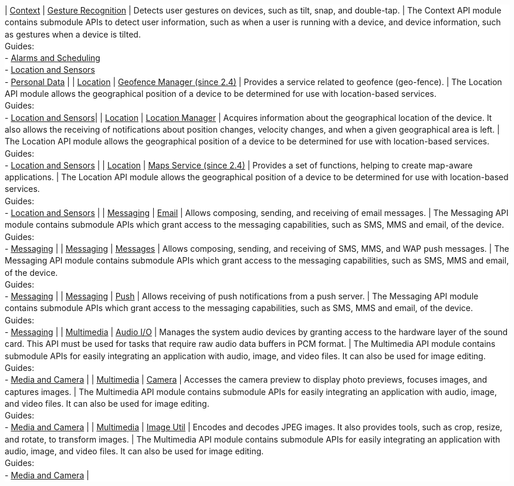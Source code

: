 | [Context](../../../../org.tizen.native.mobile.apireference/group__CAPI__CONTEXT__FRAMEWORK.html) | [Gesture  Recognition](../../../../org.tizen.native.mobile.apireference/group__CAPI__CONTEXT__GESTURE__MODULE.html) | Detects  user gestures on devices, such as tilt, snap, and double-tap. | The  Context API module contains submodule APIs to detect user information, such  as when a user is running with a device, and device information, such as  gestures when a device is tilted.<br>Guides:<br> - [Alarms and Scheduling](../../../guides/native/alarm/alarm-cover-n.md)<br> - [Location and Sensors](../../../guides/native/location-sensors/location-sensors-cover-n.md)<br> - [Personal Data](../../../guides/native/personal/personal-cover-n.md) |
| [Location](../../../../org.tizen.native.mobile.apireference/group__CAPI__LOCATION__FRAMEWORK.html) | [Geofence  Manager (since 2.4)](../../../../org.tizen.native.mobile.apireference/group__CAPI__GEOFENCE__MANAGER__MODULE.html) | Provides  a service related to geofence (geo-fence). | The  Location API module allows the geographical position of a device to be  determined for use with location-based services.<br>Guides:<br> - [Location and Sensors](../../../guides/native/location-sensors/location-sensors-cover-n.md)|
| [Location](../../../../org.tizen.native.mobile.apireference/group__CAPI__LOCATION__FRAMEWORK.html) | [Location  Manager](../../../../org.tizen.native.mobile.apireference/group__CAPI__LOCATION__MANAGER__MODULE.html) | Acquires  information about the geographical location of the device. It also allows the  receiving of notifications about position changes, velocity changes, and when  a given geographical area is left. | The  Location API module allows the geographical position of a device to be  determined for use with location-based services.<br>Guides:<br> - [Location and Sensors](../../../guides/native/location-sensors/location-sensors-cover-n.md) |
| [Location](../../../../org.tizen.native.mobile.apireference/group__CAPI__LOCATION__FRAMEWORK.html) | [Maps  Service (since 2.4)](../../../../org.tizen.native.mobile.apireference/group__CAPI__MAPS__SERVICE__MODULE.html) | Provides  a set of functions, helping to create map-aware applications. | The  Location API module allows the geographical position of a device to be  determined for use with location-based services.<br>Guides:<br> - [Location and Sensors](../../../guides/native/location-sensors/location-sensors-cover-n.md) |
| [Messaging](../../../../org.tizen.native.mobile.apireference/group__CAPI__MESSAGING__FRAMEWORK.html) | [Email](../../../../org.tizen.native.mobile.apireference/group__CAPI__MESSAGING__EMAIL__MODULE.html) | Allows  composing, sending, and receiving of email messages. | The  Messaging API module contains submodule APIs which grant access to the  messaging capabilities, such as SMS, MMS and email, of the device.<br>Guides:<br> - [Messaging](../../../guides/native/messaging/messaging-cover-n.md) |
| [Messaging](../../../../org.tizen.native.mobile.apireference/group__CAPI__MESSAGING__FRAMEWORK.html) | [Messages](../../../../org.tizen.native.mobile.apireference/group__CAPI__MESSAGING__MESSAGES__MODULE.html) | Allows  composing, sending, and receiving of SMS, MMS, and WAP push messages. | The  Messaging API module contains submodule APIs which grant access to the  messaging capabilities, such as SMS, MMS and email, of the device. <br>Guides:<br> - [Messaging](../../../guides/native/messaging/messaging-cover-n.md) |
| [Messaging](../../../../org.tizen.native.mobile.apireference/group__CAPI__MESSAGING__FRAMEWORK.html) | [Push](../../../../org.tizen.native.mobile.apireference/group__CAPI__MESSAGING__PUSH__PUBLIC__MODULE.html) | Allows  receiving of push notifications from a push server. | The  Messaging API module contains submodule APIs which grant access to the  messaging capabilities, such as SMS, MMS and email, of the device.<br>Guides:<br> - [Messaging](../../../guides/native/messaging/messaging-cover-n.md)  |
| [Multimedia](../../../../org.tizen.native.mobile.apireference/group__CAPI__MEDIA__FRAMEWORK.html) | [Audio  I/O](../../../../org.tizen.native.mobile.apireference/group__CAPI__MEDIA__AUDIO__IO__MODULE.html) | Manages  the system audio devices by granting access to the hardware layer of the  sound card. This API must be used for tasks that require raw audio data  buffers in PCM format. | The  Multimedia API module contains submodule APIs for easily integrating an  application with audio, image, and video files. It can also be used for image  editing.<br>Guides:<br> - [Media and Camera](../../../guides/native/media/media-cover-n.md)  |
| [Multimedia](../../../../org.tizen.native.mobile.apireference/group__CAPI__MEDIA__FRAMEWORK.html) | [Camera](../../../../org.tizen.native.mobile.apireference/group__CAPI__MEDIA__CAMERA__MODULE.html) | Accesses  the camera preview to display photo previews, focuses images, and captures  images. | The  Multimedia API module contains submodule APIs for easily integrating an  application with audio, image, and video files. It can also be used for image  editing.<br>Guides:<br> - [Media and Camera](../../../guides/native/media/media-cover-n.md)  |
| [Multimedia](../../../../org.tizen.native.mobile.apireference/group__CAPI__MEDIA__FRAMEWORK.html) | [Image  Util](../../../../org.tizen.native.mobile.apireference/group__CAPI__MEDIA__IMAGE__UTIL__MODULE.html) | Encodes  and decodes JPEG images. It also provides tools, such as crop, resize, and  rotate, to transform images. | The  Multimedia API module contains submodule APIs for easily integrating an  application with audio, image, and video files. It can also be used for image  editing.<br>Guides:<br> - [Media and Camera](../../../guides/native/media/media-cover-n.md)  |